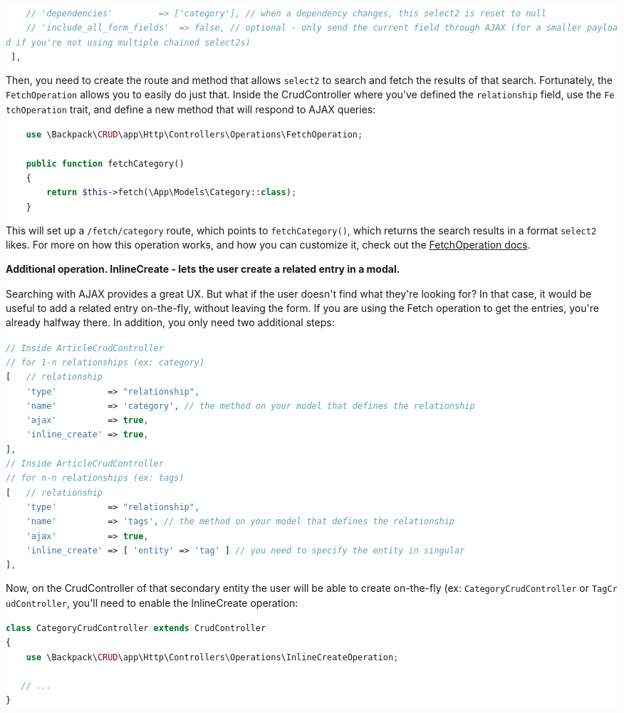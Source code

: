 ```php
    // 'dependencies'         => ['category'], // when a dependency changes, this select2 is reset to null
    // 'include_all_form_fields'  => false, // optional - only send the current field through AJAX (for a smaller payload if you're not using multiple chained select2s)
 ],
```

Then, you need to create the route and method that allows ```select2``` to search and fetch the results of that search. Fortunately, the ```FetchOperation``` allows you to easily do just that. Inside the CrudController where you've defined the ```relationship``` field, use the ```FetchOperation``` trait, and define a new method that will respond to AJAX queries:

```php
    use \Backpack\CRUD\app\Http\Controllers\Operations\FetchOperation;

    public function fetchCategory()
    {
        return $this->fetch(\App\Models\Category::class);
    }
```

This will set up a ```/fetch/category``` route, which points to ```fetchCategory()```, which returns the search results in a format ```select2``` likes. For more on how this operation works, and how you can customize it, check out the [FetchOperation docs](/docs/{{version}}/crud-operation-fetch).

**Additional operation. InlineCreate - lets the user create a related entry in a modal.**

Searching with AJAX provides a great UX. But what if the user doesn't find what they're looking for? In that case, it would be useful to add a related entry on-the-fly, without leaving the form. If you are using the Fetch operation to get the entries, you're already halfway there. In addition, you only need two additional steps:

```php
// Inside ArticleCrudController
// for 1-n relationships (ex: category)
[   // relationship
    'type'          => "relationship",
    'name'          => 'category', // the method on your model that defines the relationship
    'ajax'          => true,
    'inline_create' => true,
],
// Inside ArticleCrudController
// for n-n relationships (ex: tags)
[   // relationship
    'type'          => "relationship",
    'name'          => 'tags', // the method on your model that defines the relationship
    'ajax'          => true,
    'inline_create' => [ 'entity' => 'tag' ] // you need to specify the entity in singular
],
```

Now, on the CrudController of that secondary entity the user will be able to create on-the-fly (ex: ```CategoryCrudController``` or ```TagCrudController```, you'll need to enable the InlineCreate operation:
```php
class CategoryCrudController extends CrudController
{
    use \Backpack\CRUD\app\Http\Controllers\Operations\InlineCreateOperation;

   // ...
}
```
